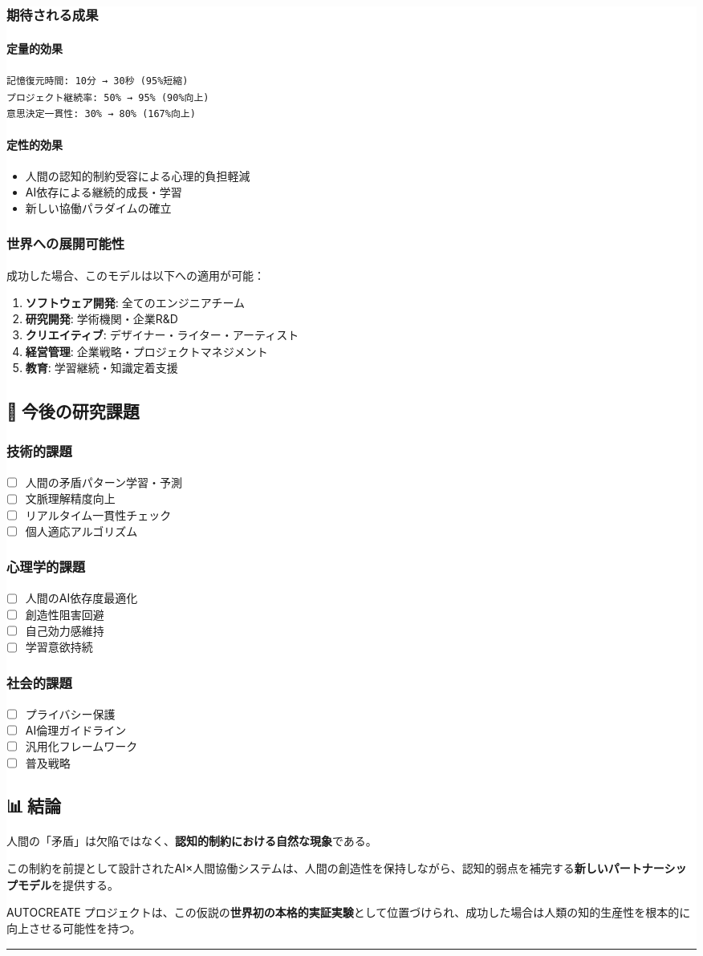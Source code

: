 ### **期待される成果**
#### **定量的効果**
```markdown
記憶復元時間: 10分 → 30秒 (95%短縮)
プロジェクト継続率: 50% → 95% (90%向上)  
意思決定一貫性: 30% → 80% (167%向上)
```

#### **定性的効果**
- 人間の認知的制約受容による心理的負担軽減
- AI依存による継続的成長・学習
- 新しい協働パラダイムの確立

### **世界への展開可能性**
成功した場合、このモデルは以下への適用が可能：

1. **ソフトウェア開発**: 全てのエンジニアチーム
2. **研究開発**: 学術機関・企業R&D
3. **クリエイティブ**: デザイナー・ライター・アーティスト
4. **経営管理**: 企業戦略・プロジェクトマネジメント
5. **教育**: 学習継続・知識定着支援

## 🔬 **今後の研究課題**

### **技術的課題**
- [ ] 人間の矛盾パターン学習・予測
- [ ] 文脈理解精度向上  
- [ ] リアルタイム一貫性チェック
- [ ] 個人適応アルゴリズム

### **心理学的課題**
- [ ] 人間のAI依存度最適化
- [ ] 創造性阻害回避
- [ ] 自己効力感維持
- [ ] 学習意欲持続

### **社会的課題**
- [ ] プライバシー保護
- [ ] AI倫理ガイドライン
- [ ] 汎用化フレームワーク
- [ ] 普及戦略

## 📊 **結論**

人間の「矛盾」は欠陥ではなく、**認知的制約における自然な現象**である。

この制約を前提として設計されたAI×人間協働システムは、人間の創造性を保持しながら、認知的弱点を補完する**新しいパートナーシップモデル**を提供する。

AUTOCREATE プロジェクトは、この仮説の**世界初の本格的実証実験**として位置づけられ、成功した場合は人類の知的生産性を根本的に向上させる可能性を持つ。

---